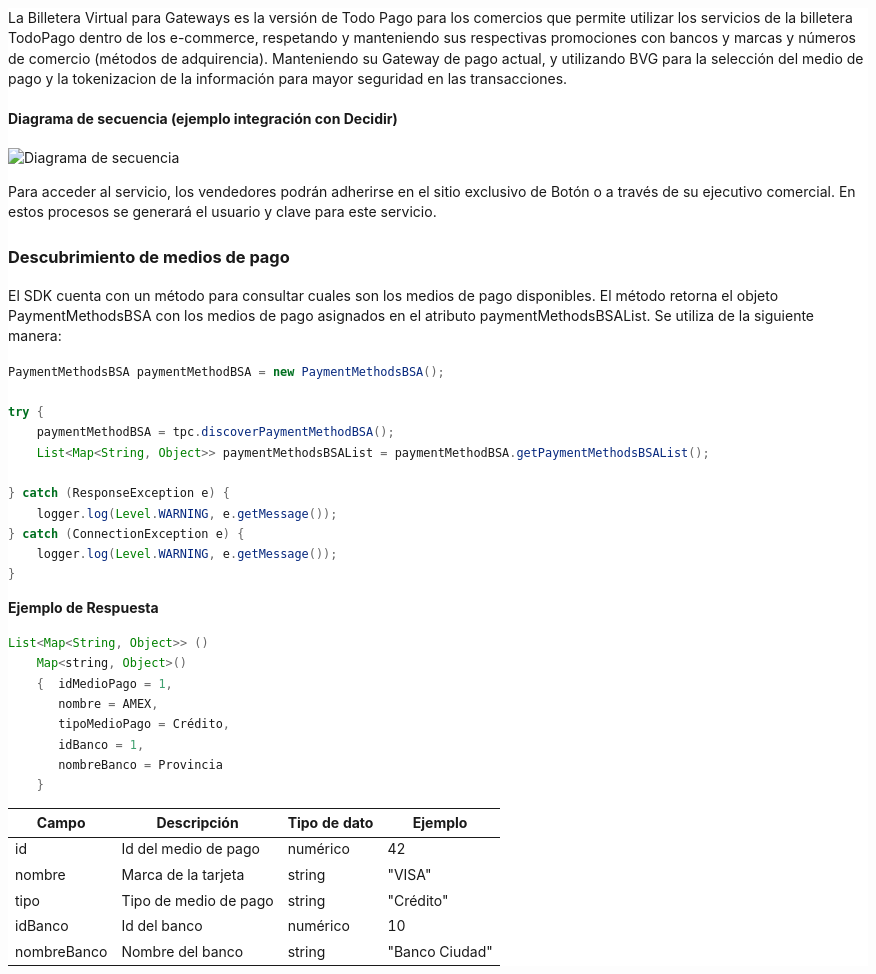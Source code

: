 La Billetera Virtual para Gateways es la versión de Todo Pago para los comercios que permite utilizar los servicios de la billetera TodoPago dentro de los e-commerce, respetando y manteniendo sus respectivas promociones con bancos y marcas y números de comercio (métodos de adquirencia). Manteniendo su Gateway de pago actual, y utilizando BVG para la selección del medio de pago y la tokenizacion de la información para mayor seguridad en las transacciones.

<a name="bsa-uml"></a>
#### Diagrama de secuencia (ejemplo integración con Decidir)

![Diagrama de secuencia](https://raw.githubusercontent.com/guillermoluced/docbsadec/master/img/bsa-decidir-secuence.png)

Para acceder al servicio, los vendedores podrán adherirse en el sitio exclusivo de Botón o a través de su ejecutivo comercial. En estos procesos se generará el usuario y clave para este servicio.

<a name="discover"></a>
### Descubrimiento de medios de pago
El SDK cuenta con un método para consultar cuales son los medios de pago disponibles.
El método retorna el objeto PaymentMethodsBSA con los medios de pago asignados en el atributo paymentMethodsBSAList.
Se utiliza de la siguiente manera:

```java
PaymentMethodsBSA paymentMethodBSA = new PaymentMethodsBSA();

try {
	paymentMethodBSA = tpc.discoverPaymentMethodBSA();
	List<Map<String, Object>> paymentMethodsBSAList = paymentMethodBSA.getPaymentMethodsBSAList();

} catch (ResponseException e) {
	logger.log(Level.WARNING, e.getMessage());
} catch (ConnectionException e) {
	logger.log(Level.WARNING, e.getMessage());
}
```

<strong>Ejemplo de Respuesta</strong>

```java
List<Map<String, Object>> ()
	Map<string, Object>()
	{  idMedioPago = 1,
	   nombre = AMEX,
	   tipoMedioPago = Crédito,
	   idBanco = 1,
	   nombreBanco = Provincia
	}
```


Campo       | Descripción           | Tipo de dato | Ejemplo
------------|-----------------------|--------------|--------
id          | Id del medio de pago  | numérico     | 42
nombre      | Marca de la tarjeta   | string       | "VISA"
tipo        | Tipo de medio de pago | string       | "Crédito"
idBanco     | Id del banco          | numérico     | 10
nombreBanco | Nombre del banco      | string       | "Banco Ciudad"
